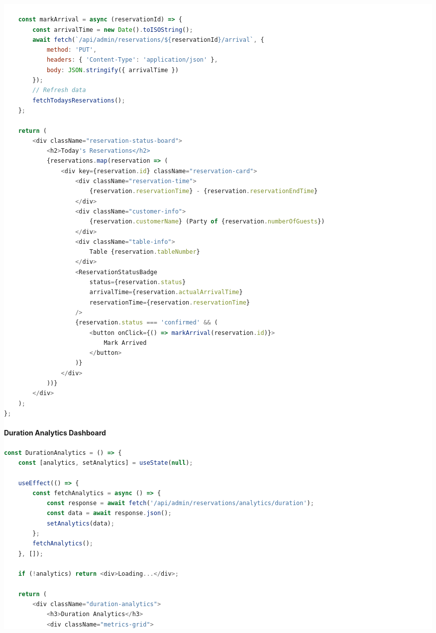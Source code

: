 ```javascript
    
    const markArrival = async (reservationId) => {
        const arrivalTime = new Date().toISOString();
        await fetch(`/api/admin/reservations/${reservationId}/arrival`, {
            method: 'PUT',
            headers: { 'Content-Type': 'application/json' },
            body: JSON.stringify({ arrivalTime })
        });
        // Refresh data
        fetchTodaysReservations();
    };
    
    return (
        <div className="reservation-status-board">
            <h2>Today's Reservations</h2>
            {reservations.map(reservation => (
                <div key={reservation.id} className="reservation-card">
                    <div className="reservation-time">
                        {reservation.reservationTime} - {reservation.reservationEndTime}
                    </div>
                    <div className="customer-info">
                        {reservation.customerName} (Party of {reservation.numberOfGuests})
                    </div>
                    <div className="table-info">
                        Table {reservation.tableNumber}
                    </div>
                    <ReservationStatusBadge 
                        status={reservation.status}
                        arrivalTime={reservation.actualArrivalTime}
                        reservationTime={reservation.reservationTime}
                    />
                    {reservation.status === 'confirmed' && (
                        <button onClick={() => markArrival(reservation.id)}>
                            Mark Arrived
                        </button>
                    )}
                </div>
            ))}
        </div>
    );
};
```

#### Duration Analytics Dashboard
```javascript
const DurationAnalytics = () => {
    const [analytics, setAnalytics] = useState(null);
    
    useEffect(() => {
        const fetchAnalytics = async () => {
            const response = await fetch('/api/admin/reservations/analytics/duration');
            const data = await response.json();
            setAnalytics(data);
        };
        fetchAnalytics();
    }, []);
    
    if (!analytics) return <div>Loading...</div>;
    
    return (
        <div className="duration-analytics">
            <h3>Duration Analytics</h3>
            <div className="metrics-grid">
```